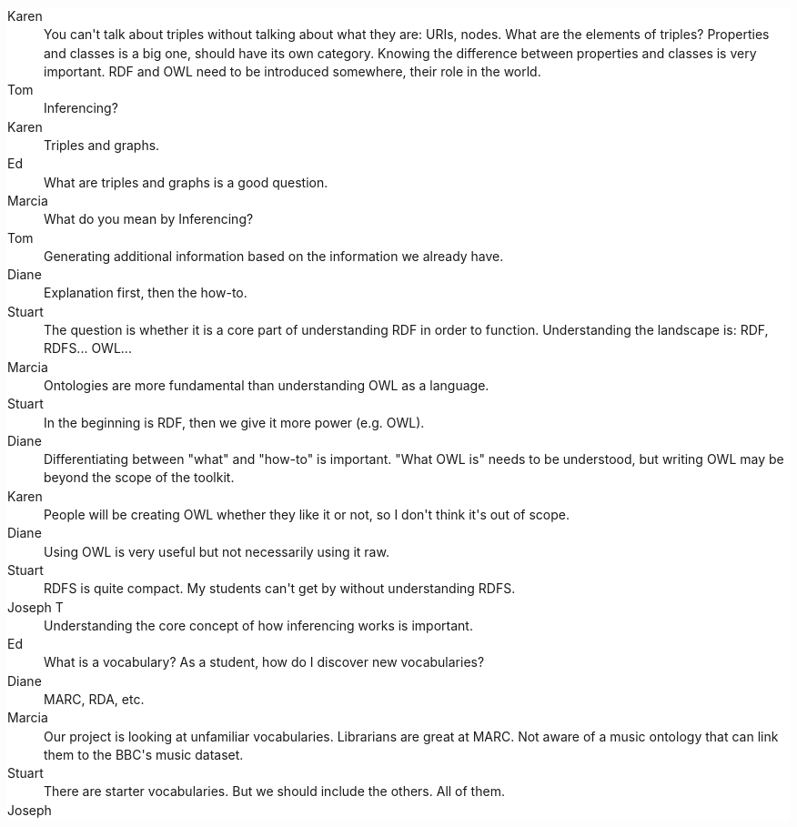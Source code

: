 <dt>Karen</dt>
<dd> You can't talk about triples without talking about what they are: URIs, nodes. What are the elements of triples? Properties and classes is a big one, should have its own category. Knowing the difference between properties and classes is very important. RDF and OWL need to be introduced somewhere, their role in the world.
</dd>
<dt>Tom</dt>
<dd> Inferencing?
</dd>
<dt>Karen</dt>
<dd> Triples and graphs.
</dd>
<dt>Ed</dt>
<dd> What are triples and graphs is a good question.
</dd>
<dt>Marcia</dt>
<dd> What do you mean by Inferencing?
</dd>
<dt>Tom</dt>
<dd> Generating additional information based on the information we already have.
</dd>
<dt>Diane</dt>
<dd> Explanation first, then the how-to.
</dd>
<dt>Stuart</dt>
<dd> The question is whether it is a core part of understanding RDF in order to function. Understanding the landscape is: RDF, RDFS... OWL...
</dd>
<dt>Marcia</dt>
<dd> Ontologies are more fundamental than understanding OWL as a language.
</dd>
<dt>Stuart</dt>
<dd> In the beginning is RDF, then we give it more power (e.g. OWL).
</dd>
<dt>Diane</dt>
<dd> Differentiating between "what" and "how-to" is important. "What OWL is" needs to be understood, but writing OWL may be beyond the scope of the toolkit.
</dd>
<dt>Karen</dt>
<dd> People will be creating OWL whether they like it or not, so I don't think it's out of scope.
</dd>
<dt>Diane</dt>
<dd> Using OWL is very useful but not necessarily using it raw.
</dd>
<dt>Stuart</dt>
<dd> RDFS is quite compact. My students can't get by without understanding RDFS.
</dd>
<dt>Joseph T</dt>
<dd> Understanding the core concept of how inferencing works is important.
</dd>
<dt>Ed</dt>
<dd> What is a vocabulary? As a student, how do I discover new vocabularies?
</dd>
<dt>Diane</dt>
<dd> MARC, RDA, etc.
</dd>
<dt>Marcia</dt>
<dd> Our project is looking at unfamiliar vocabularies. Librarians are great at MARC. Not aware of a music ontology that can link them to the BBC's music dataset.
</dd>
<dt>Stuart</dt>
<dd> There are starter vocabularies. But we should include the others. All of them.
</dd>
<dt>Joseph</dt>